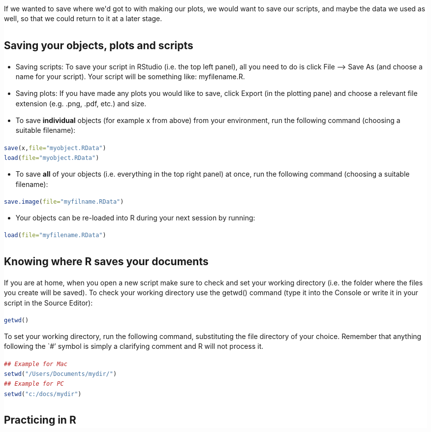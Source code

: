 If we wanted to save where we'd got to with making our plots, we would want to save our scripts, and maybe the data we used as well, so that we could return to it at a later stage.

## Saving your objects, plots and scripts 

* Saving scripts: To save your script in RStudio (i.e. the top left panel), all you need to do is click File –> Save As (and choose a name for your script). Your script will be something like: myfilename.R.

* Saving plots: If you have made any plots you would like to save, click Export (in the plotting pane) and choose a relevant file extension (e.g. .png, .pdf, etc.) and size.

+ To save **individual** objects (for example <tt>x</tt> from above) from your environment, run the following command (choosing a suitable filename): 


```r
save(x,file="myobject.RData")
load(file="myobject.RData")
```
      
+ To save **all** of your objects (i.e. everything in the top right panel) at once, run the following command (choosing a suitable filename):


```r
save.image(file="myfilname.RData")
```

+ Your objects can be re-loaded into R during your next session by running:


```r
load(file="myfilename.RData")
```

## Knowing where R saves your documents 

If you are at home, when you open a new script make sure to check and set your working directory (i.e. the folder where the files you create will be saved). To check your working directory use the getwd() command (type it into the Console or write it in your script in the Source Editor):


```r
getwd()
```

To set your working directory, run the following command, substituting the file directory of your choice. Remember that anything following the `#’ symbol is simply a clarifying comment and R will not process it.


```r
## Example for Mac 
setwd("/Users/Documents/mydir/") 
## Example for PC 
setwd("c:/docs/mydir") 
```

## Practicing in R 
